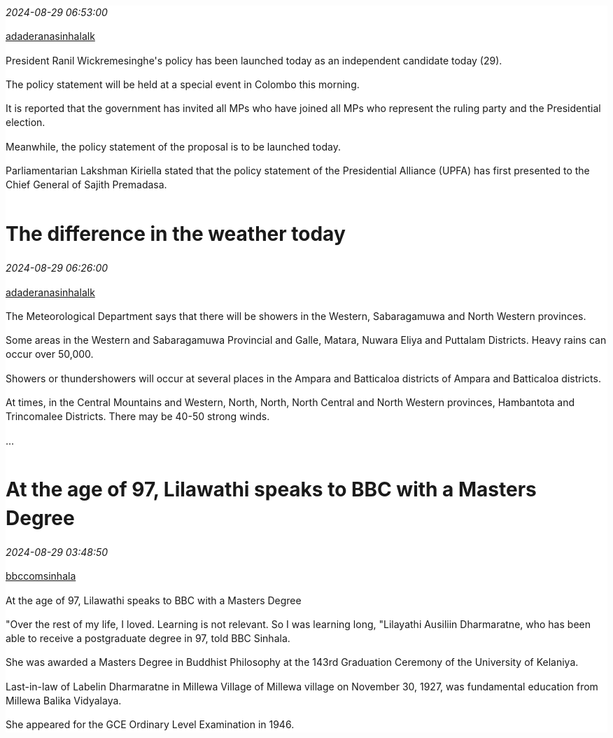 *2024-08-29 06:53:00*

[adaderanasinhalalk](http://sinhala.adaderana.lk/news/200441)

President Ranil Wickremesinghe's policy has been launched today as an independent candidate today (29).

The policy statement will be held at a special event in Colombo this morning.

It is reported that the government has invited all MPs who have joined all MPs who represent the ruling party and the Presidential election.

Meanwhile, the policy statement of the proposal is to be launched today.

Parliamentarian Lakshman Kiriella stated that the policy statement of the Presidential Alliance (UPFA) has first presented to the Chief General of Sajith Premadasa.



# The difference in the weather today

*2024-08-29 06:26:00*

[adaderanasinhalalk](http://sinhala.adaderana.lk/news/200440)

The Meteorological Department says that there will be showers in the Western, Sabaragamuwa and North Western provinces.

Some areas in the Western and Sabaragamuwa Provincial and Galle, Matara, Nuwara Eliya and Puttalam Districts. Heavy rains can occur over 50,000.

Showers or thundershowers will occur at several places in the Ampara and Batticaloa districts of Ampara and Batticaloa districts.

At times, in the Central Mountains and Western, North, North, North Central and North Western provinces, Hambantota and Trincomalee Districts. There may be 40-50 strong winds.

...



# At the age of 97, Lilawathi speaks to BBC with a Masters Degree

*2024-08-29 03:48:50*

[bbccomsinhala](https://www.bbc.com/sinhala/articles/cn0lk98gnzyo)

At the age of 97, Lilawathi speaks to BBC with a Masters Degree

"Over the rest of my life, I loved. Learning is not relevant. So I was learning long, "Lilayathi Ausiliin Dharmaratne, who has been able to receive a postgraduate degree in 97, told BBC Sinhala.

She was awarded a Masters Degree in Buddhist Philosophy at the 143rd Graduation Ceremony of the University of Kelaniya.

Last-in-law of Labelin Dharmaratne in Millewa Village of Millewa village on November 30, 1927, was fundamental education from Millewa Balika Vidyalaya.

She appeared for the GCE Ordinary Level Examination in 1946.
